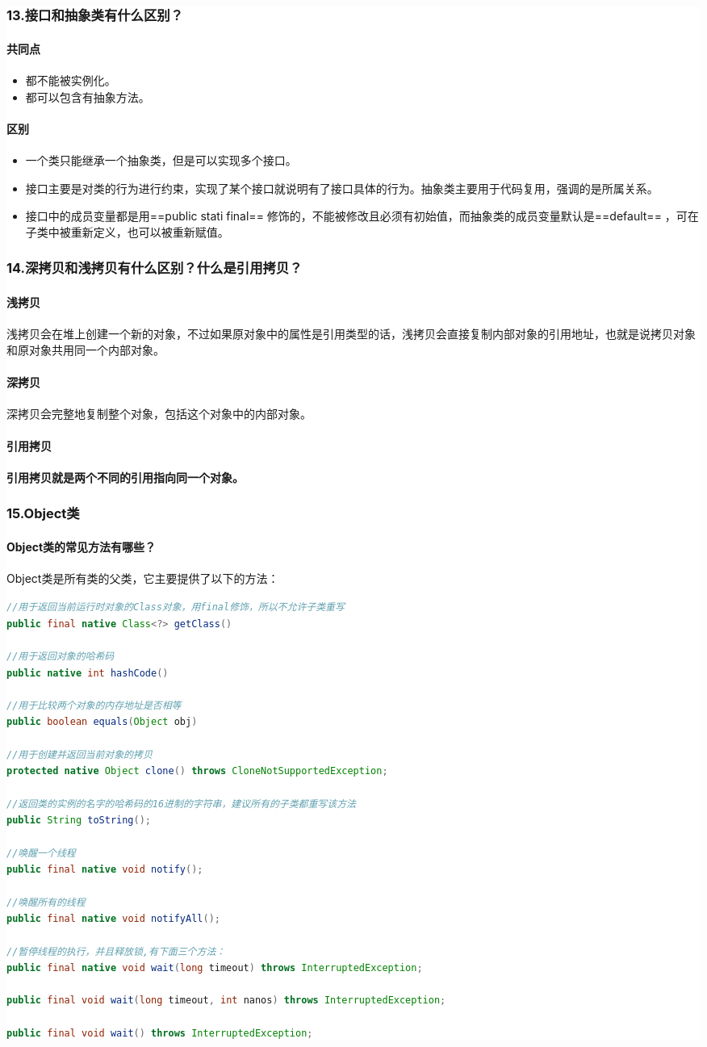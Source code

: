 

### 13.接口和抽象类有什么区别？

#### 共同点

* 都不能被实例化。
* 都可以包含有抽象方法。

#### 区别

* 一个类只能继承一个抽象类，但是可以实现多个接口。

* 接口主要是对类的行为进行约束，实现了某个接口就说明有了接口具体的行为。抽象类主要用于代码复用，强调的是所属关系。

* 接口中的成员变量都是用==public stati final== 修饰的，不能被修改且必须有初始值，而抽象类的成员变量默认是==default== ，可在子类中被重新定义，也可以被重新赋值。

  

### 14.深拷贝和浅拷贝有什么区别？什么是引用拷贝？

#### 浅拷贝

浅拷贝会在堆上创建一个新的对象，不过如果原对象中的属性是引用类型的话，浅拷贝会直接复制内部对象的引用地址，也就是说拷贝对象和原对象共用同一个内部对象。

#### 深拷贝

深拷贝会完整地复制整个对象，包括这个对象中的内部对象。

#### 引用拷贝

**引用拷贝就是两个不同的引用指向同一个对象。**



### 15.Object类

#### Object类的常见方法有哪些？

Object类是所有类的父类，它主要提供了以下的方法：

```java
//用于返回当前运行时对象的Class对象，用final修饰，所以不允许子类重写
public final native Class<?> getClass()

//用于返回对象的哈希码
public native int hashCode()

//用于比较两个对象的内存地址是否相等
public boolean equals(Object obj)

//用于创建并返回当前对象的拷贝
protected native Object clone() throws CloneNotSupportedException;

//返回类的实例的名字的哈希码的16进制的字符串，建议所有的子类都重写该方法
public String toString();

//唤醒一个线程
public final native void notify();

//唤醒所有的线程
public final native void notifyAll();

//暂停线程的执行，并且释放锁,有下面三个方法：
public final native void wait(long timeout) throws InterruptedException;

public final void wait(long timeout, int nanos) throws InterruptedException;

public final void wait() throws InterruptedException;

```
